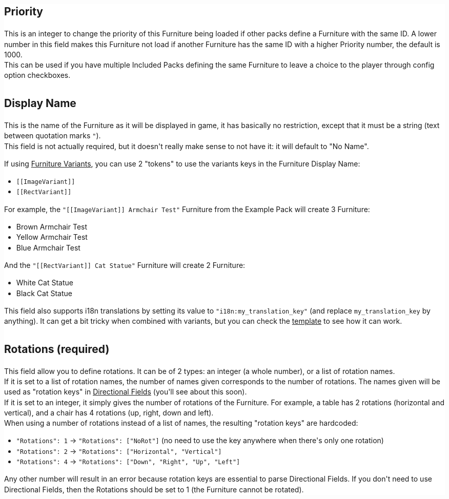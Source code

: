 ## Priority

This is an integer to change the priority of this Furniture being loaded if other packs define a Furniture with the same ID. A lower number in this field makes this Furniture not load if another Furniture has the same ID with a higher Priority number, the default is 1000.  
This can be used if you have multiple Included Packs defining the same Furniture to leave a choice to the player through config option checkboxes.

## Display Name

This is the name of the Furniture as it will be displayed in game, it has basically no restriction, except that it must be a string (text between quotation marks `"`).  
This field is not actually required, but it doesn't really make sense to not have it: it will default to "No Name".

If using [Furniture Variants](#variants), you can use 2 "tokens" to use the variants keys in the Furniture Display Name:
- `[[ImageVariant]]`
- `[[RectVariant]]`

For example, the `"[[ImageVariant]] Armchair Test"` Furniture from the Example Pack will create 3 Furniture:
- Brown Armchair Test
- Yellow Armchair Test
- Blue Armchair Test

And the `"[[RectVariant]] Cat Statue"` Furniture will create 2 Furniture:
- White Cat Statue
- Black Cat Statue

This field also supports i18n translations by setting its value to `"i18n:my_translation_key"` (and replace `my_translation_key` by anything). It can get a bit tricky when combined with variants, but you can check the [template](Templates/i18n%20Example/) to see how it can work.

## Rotations (required)

This field allow you to define rotations. It can be of 2 types: an integer (a whole number), or a list of rotation names.  
If it is set to a list of rotation names, the number of names given corresponds to the number of rotations. The names given will be used as "rotation keys" in [Directional Fields](Directional%20Fields.md) (you'll see about this soon).  
If it is set to an integer, it simply gives the number of rotations of the Furniture. For example, a table has 2 rotations (horizontal and vertical), and a chair has 4 rotations (up, right, down and left).  
When using a number of rotations instead of a list of names, the resulting "rotation keys" are hardcoded:
- `"Rotations": 1` -> `"Rotations": ["NoRot"]` (no need to use the key anywhere when there's only one rotation)
- `"Rotations": 2` -> `"Rotations": ["Horizontal", "Vertical"]`
- `"Rotations": 4` -> `"Rotations": ["Down", "Right", "Up", "Left"]`

Any other number will result in an error because rotation keys are essential to parse Directional Fields. If you don't need to use Directional Fields, then the Rotations should be set to 1 (the Furniture cannot be rotated).
